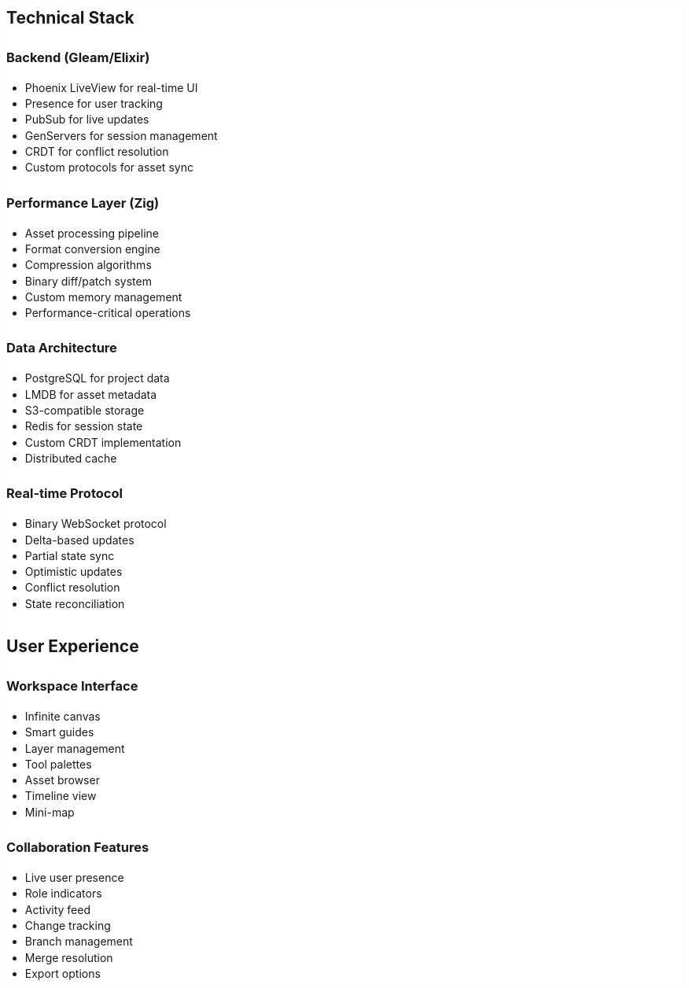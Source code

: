 ## Technical Stack

### Backend (Gleam/Elixir)
- Phoenix LiveView for real-time UI
- Presence for user tracking
- PubSub for live updates
- GenServers for session management
- CRDT for conflict resolution
- Custom protocols for asset sync

### Performance Layer (Zig)
- Asset processing pipeline
- Format conversion engine
- Compression algorithms
- Binary diff/patch system
- Custom memory management
- Performance-critical operations

### Data Architecture
- PostgreSQL for project data
- LMDB for asset metadata
- S3-compatible storage
- Redis for session state
- Custom CRDT implementation
- Distributed cache

### Real-time Protocol
- Binary WebSocket protocol
- Delta-based updates
- Partial state sync
- Optimistic updates
- Conflict resolution
- State reconciliation

## User Experience

### Workspace Interface
- Infinite canvas
- Smart guides
- Layer management
- Tool palettes
- Asset browser
- Timeline view
- Mini-map

### Collaboration Features
- Live user presence
- Role indicators
- Activity feed
- Change tracking
- Branch management
- Merge resolution
- Export options
